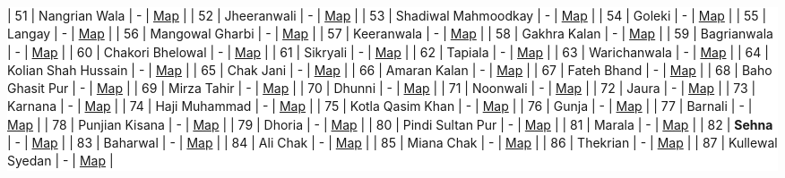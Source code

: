 | 51 | Nangrian Wala | - | [Map](https://www.google.com/maps/search/Nangrian+Wala,+Gujrat,+Pakistan) |
| 52 | Jheeranwali | - | [Map](https://www.google.com/maps/search/Jheeranwali,+Gujrat,+Pakistan) |
| 53 | Shadiwal Mahmoodkay | - | [Map](https://www.google.com/maps/search/Shadiwal+Mahmoodkay,+Gujrat,+Pakistan) |
| 54 | Goleki | - | [Map](https://www.google.com/maps/search/Goleki,+Gujrat,+Pakistan) |
| 55 | Langay | - | [Map](https://www.google.com/maps/search/Langay,+Gujrat,+Pakistan) |
| 56 | Mangowal Gharbi | - | [Map](https://www.google.com/maps/search/Mangowal+Gharbi,+Gujrat,+Pakistan) |
| 57 | Keeranwala | - | [Map](https://www.google.com/maps/search/Keeranwala,+Gujrat,+Pakistan) |
| 58 | Gakhra Kalan | - | [Map](https://www.google.com/maps/search/Gakhra+Kalan,+Gujrat,+Pakistan) |
| 59 | Bagrianwala | - | [Map](https://www.google.com/maps/search/Bagrianwala,+Gujrat,+Pakistan) |
| 60 | Chakori Bhelowal | - | [Map](https://www.google.com/maps/search/Chakori+Bhelowal,+Gujrat,+Pakistan) |
| 61 | Sikryali | - | [Map](https://www.google.com/maps/search/Sikryali,+Gujrat,+Pakistan) |
| 62 | Tapiala | - | [Map](https://www.google.com/maps/search/Tapiala,+Gujrat,+Pakistan) |
| 63 | Warichanwala | - | [Map](https://www.google.com/maps/search/Warichanwala,+Gujrat,+Pakistan) |
| 64 | Kolian Shah Hussain | - | [Map](https://www.google.com/maps/search/Kolian+Shah+Hussain,+Gujrat,+Pakistan) |
| 65 | Chak Jani | - | [Map](https://www.google.com/maps/search/Chak+Jani,+Gujrat,+Pakistan) |
| 66 | Amaran Kalan | - | [Map](https://www.google.com/maps/search/Amaran+Kalan,+Gujrat,+Pakistan) |
| 67 | Fateh Bhand | - | [Map](https://www.google.com/maps/search/Fateh+Bhand,+Gujrat,+Pakistan) |
| 68 | Baho Ghasit Pur | - | [Map](https://www.google.com/maps/search/Baho+Ghasit+Pur,+Gujrat,+Pakistan) |
| 69 | Mirza Tahir | - | [Map](https://www.google.com/maps/search/Mirza+Tahir,+Gujrat,+Pakistan) |
| 70 | Dhunni | - | [Map](https://www.google.com/maps/search/Dhunni,+Gujrat,+Pakistan) |
| 71 | Noonwali | - | [Map](https://www.google.com/maps/search/Noonwali,+Gujrat,+Pakistan) |
| 72 | Jaura | - | [Map](https://www.google.com/maps/search/Jaura,+Gujrat,+Pakistan) |
| 73 | Karnana | - | [Map](https://www.google.com/maps/search/Karnana,+Gujrat,+Pakistan) |
| 74 | Haji Muhammad | - | [Map](https://www.google.com/maps/search/Haji+Muhammad,+Gujrat,+Pakistan) |
| 75 | Kotla Qasim Khan | - | [Map](https://www.google.com/maps/search/Kotla+Qasim+Khan,+Gujrat,+Pakistan) |
| 76 | Gunja | - | [Map](https://www.google.com/maps/search/Gunja,+Gujrat,+Pakistan) |
| 77 | Barnali | - | [Map](https://www.google.com/maps/search/Barnali,+Gujrat,+Pakistan) |
| 78 | Punjian Kisana | - | [Map](https://www.google.com/maps/search/Punjian+Kisana,+Gujrat,+Pakistan) |
| 79 | Dhoria | - | [Map](https://www.google.com/maps/search/Dhoria,+Gujrat,+Pakistan) |
| 80 | Pindi Sultan Pur | - | [Map](https://www.google.com/maps/search/Pindi+Sultan+Pur,+Gujrat,+Pakistan) |
| 81 | Marala | - | [Map](https://www.google.com/maps/search/Marala,+Gujrat,+Pakistan) |
| 82 | **Sehna** | - | [Map](https://www.google.com/maps/search/Sehna,+Gujrat,+Pakistan) |
| 83 | Baharwal | - | [Map](https://www.google.com/maps/search/Baharwal,+Gujrat,+Pakistan) |
| 84 | Ali Chak | - | [Map](https://www.google.com/maps/search/Ali+Chak,+Gujrat,+Pakistan) |
| 85 | Miana Chak | - | [Map](https://www.google.com/maps/search/Miana+Chak,+Gujrat,+Pakistan) |
| 86 | Thekrian | - | [Map](https://www.google.com/maps/search/Thekrian,+Gujrat,+Pakistan) |
| 87 | Kullewal Syedan | - | [Map](https://www.google.com/maps/search/Kullewal+Syedan,+Gujrat,+Pakistan) |